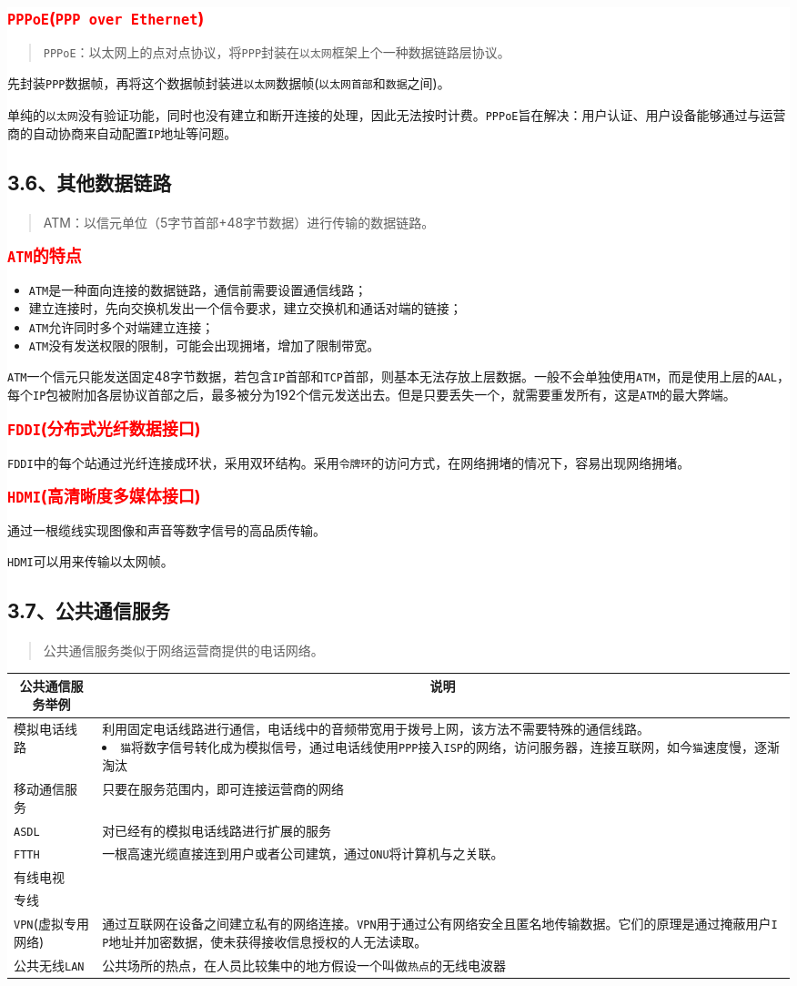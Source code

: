 **<font size =4 color = red>`PPPoE`(`PPP over Ethernet`)</font>**

> `PPPoE`：以太网上的点对点协议，将`PPP`封装在`以太网`框架上个一种数据链路层协议。


先封装`PPP`数据帧，再将这个数据帧封装进`以太网`数据帧(`以太网首部`和`数据`之间)。


单纯的`以太网`没有验证功能，同时也没有建立和断开连接的处理，因此无法按时计费。`PPPoE`旨在解决：用户认证、用户设备能够通过与运营商的自动协商来自动配置`IP`地址等问题。


## 3.6、其他数据链路


> ATM：以信元单位（5字节首部+48字节数据）进行传输的数据链路。


**<font size =4 color = red>`ATM`的特点</font>**

- `ATM`是一种面向连接的数据链路，通信前需要设置通信线路；
- 建立连接时，先向交换机发出一个信令要求，建立交换机和通话对端的链接；
- `ATM`允许同时多个对端建立连接；
- `ATM`没有发送权限的限制，可能会出现拥堵，增加了限制带宽。


`ATM`一个信元只能发送固定48字节数据，若包含`IP`首部和`TCP`首部，则基本无法存放上层数据。一般不会单独使用`ATM`，而是使用上层的`AAL`，每个`IP`包被附加各层协议首部之后，最多被分为192个信元发送出去。但是只要丢失一个，就需要重发所有，这是`ATM`的最大弊端。

**<font size =4 color = red>`FDDI`(分布式光纤数据接口)</font>**

`FDDI`中的每个站通过光纤连接成环状，采用双环结构。采用`令牌环`的访问方式，在网络拥堵的情况下，容易出现网络拥堵。

**<font size =4 color = red>`HDMI`(高清晰度多媒体接口)</font>**

通过一根缆线实现图像和声音等数字信号的高品质传输。

`HDMI`可以用来传输以太网帧。



## 3.7、公共通信服务

> 公共通信服务类似于网络运营商提供的电话网络。


|公共通信服务举例|说明|
|-|-|
|模拟电话线路|利用固定电话线路进行通信，电话线中的音频带宽用于拨号上网，该方法不需要特殊的通信线路。<li>`猫`将数字信号转化成为模拟信号，通过电话线使用`PPP`接入`ISP`的网络，访问服务器，连接互联网，如今`猫`速度慢，逐渐淘汰|
|移动通信服务|只要在服务范围内，即可连接运营商的网络|
|`ASDL`|对已经有的模拟电话线路进行扩展的服务|
|`FTTH`|一根高速光缆直接连到用户或者公司建筑，通过`ONU`将计算机与之关联。|
|有线电视||
|专线||
|`VPN`(虚拟专用网络)|通过互联网在设备之间建立私有的网络连接。`VPN`用于通过公有网络安全且匿名地传输数据。它们的原理是通过掩蔽用户`IP`地址并加密数据，使未获得接收信息授权的人无法读取。|
|公共无线`LAN`|公共场所的热点，在人员比较集中的地方假设一个叫做`热点`的无线电波器|
